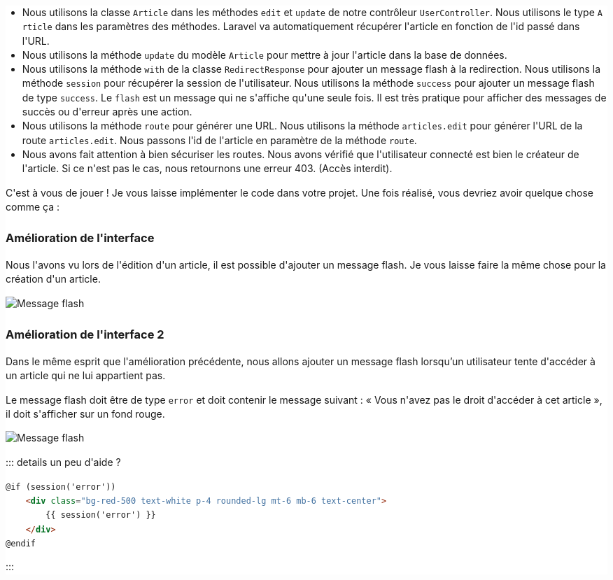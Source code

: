 - Nous utilisons la classe `Article` dans les méthodes `edit` et `update` de notre contrôleur `UserController`. Nous utilisons le type `Article` dans les paramètres des méthodes. Laravel va automatiquement récupérer l'article en fonction de l'id passé dans l'URL.
- Nous utilisons la méthode `update` du modèle `Article` pour mettre à jour l'article dans la base de données.
- Nous utilisons la méthode `with` de la classe `RedirectResponse` pour ajouter un message flash à la redirection. Nous utilisons la méthode `session` pour récupérer la session de l'utilisateur. Nous utilisons la méthode `success` pour ajouter un message flash de type `success`. Le `flash` est un message qui ne s'affiche qu'une seule fois. Il est très pratique pour afficher des messages de succès ou d'erreur après une action.
- Nous utilisons la méthode `route` pour générer une URL. Nous utilisons la méthode `articles.edit` pour générer l'URL de la route `articles.edit`. Nous passons l'id de l'article en paramètre de la méthode `route`.
- Nous avons fait attention à bien sécuriser les routes. Nous avons vérifié que l'utilisateur connecté est bien le créateur de l'article. Si ce n'est pas le cas, nous retournons une erreur 403. (Accès interdit).

C'est à vous de jouer ! Je vous laisse implémenter le code dans votre projet. Une fois réalisé, vous devriez avoir quelque chose comme ça :

<center>
<iframe width="560" height="315" src="https://www.youtube-nocookie.com/embed/xE8Jbmo5WHU?si=QqVu41wHF3t14n5o" title="YouTube video player" frameborder="0" allow="accelerometer; autoplay; clipboard-write; encrypted-media; gyroscope; picture-in-picture; web-share" allowfullscreen></iframe>
</center>

### Amélioration de l'interface

Nous l'avons vu lors de l'édition d'un article, il est possible d'ajouter un message flash. Je vous laisse faire la même chose pour la création d'un article.

![Message flash](./ressources/larablog_article_remove.jpg)

### Amélioration de l'interface 2

Dans le même esprit que l'amélioration précédente, nous allons ajouter un message flash lorsqu’un utilisateur tente d'accéder à un article qui ne lui appartient pas.

Le message flash doit être de type `error` et doit contenir le message suivant : « Vous n'avez pas le droit d'accéder à cet article », il doit s'afficher sur un fond rouge.

![Message flash](./ressources/larablog_article_error.jpg)

::: details un peu d'aide ?

```html
@if (session('error'))
    <div class="bg-red-500 text-white p-4 rounded-lg mt-6 mb-6 text-center">
        {{ session('error') }}
    </div>
@endif
```

:::
